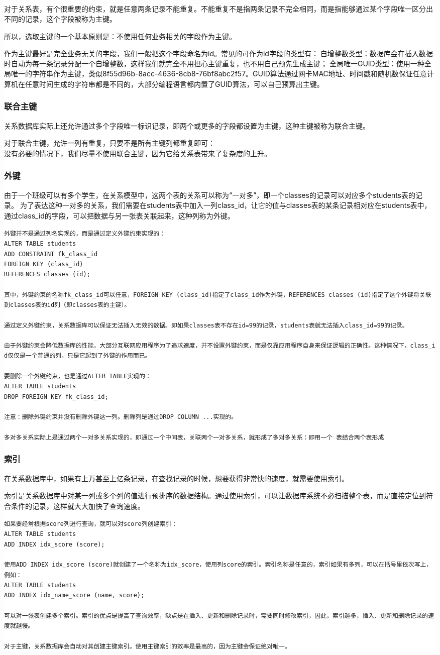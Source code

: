 对于关系表，有个很重要的约束，就是任意两条记录不能重复。不能重复不是指两条记录不完全相同，而是指能够通过某个字段唯一区分出不同的记录，这个字段被称为主键。

所以，选取主键的一个基本原则是：不使用任何业务相关的字段作为主键。

作为主键最好是完全业务无关的字段，我们一般把这个字段命名为id。常见的可作为id字段的类型有：
自增整数类型：数据库会在插入数据时自动为每一条记录分配一个自增整数，这样我们就完全不用担心主键重复，也不用自己预先生成主键；
全局唯一GUID类型：使用一种全局唯一的字符串作为主键，类似8f55d96b-8acc-4636-8cb8-76bf8abc2f57。GUID算法通过网卡MAC地址、时间戳和随机数保证任意计算机在任意时间生成的字符串都是不同的，大部分编程语言都内置了GUID算法，可以自己预算出主键。


### 联合主键
关系数据库实际上还允许通过多个字段唯一标识记录，即两个或更多的字段都设置为主键，这种主键被称为联合主键。

对于联合主键，允许一列有重复，只要不是所有主键列都重复即可：  
没有必要的情况下，我们尽量不使用联合主键，因为它给关系表带来了复杂度的上升。   

### 外键
由于一个班级可以有多个学生，在关系模型中，这两个表的关系可以称为“一对多”，即一个classes的记录可以对应多个students表的记录。
为了表达这种一对多的关系，我们需要在students表中加入一列class_id，让它的值与classes表的某条记录相对应在students表中，通过class_id的字段，可以把数据与另一张表关联起来，这种列称为外键。   

```mysql
外键并不是通过列名实现的，而是通过定义外键约束实现的：
ALTER TABLE students
ADD CONSTRAINT fk_class_id
FOREIGN KEY (class_id)
REFERENCES classes (id);

其中，外键约束的名称fk_class_id可以任意，FOREIGN KEY (class_id)指定了class_id作为外键，REFERENCES classes (id)指定了这个外键将关联到classes表的id列（即classes表的主键）。

通过定义外键约束，关系数据库可以保证无法插入无效的数据。即如果classes表不存在id=99的记录，students表就无法插入class_id=99的记录。

由于外键约束会降低数据库的性能，大部分互联网应用程序为了追求速度，并不设置外键约束，而是仅靠应用程序自身来保证逻辑的正确性。这种情况下，class_id仅仅是一个普通的列，只是它起到了外键的作用而已。

要删除一个外键约束，也是通过ALTER TABLE实现的：
ALTER TABLE students
DROP FOREIGN KEY fk_class_id;

注意：删除外键约束并没有删除外键这一列。删除列是通过DROP COLUMN ...实现的。

多对多关系实际上是通过两个一对多关系实现的，即通过一个中间表，关联两个一对多关系，就形成了多对多关系：即用一个 表结合两个表形成
```

### 索引
在关系数据库中，如果有上万甚至上亿条记录，在查找记录的时候，想要获得非常快的速度，就需要使用索引。

索引是关系数据库中对某一列或多个列的值进行预排序的数据结构。通过使用索引，可以让数据库系统不必扫描整个表，而是直接定位到符合条件的记录，这样就大大加快了查询速度。

```mysql
如果要经常根据score列进行查询，就可以对score列创建索引：
ALTER TABLE students
ADD INDEX idx_score (score);

使用ADD INDEX idx_score (score)就创建了一个名称为idx_score，使用列score的索引。索引名称是任意的，索引如果有多列，可以在括号里依次写上，例如：
ALTER TABLE students
ADD INDEX idx_name_score (name, score);

可以对一张表创建多个索引。索引的优点是提高了查询效率，缺点是在插入、更新和删除记录时，需要同时修改索引，因此，索引越多，插入、更新和删除记录的速度就越慢。

对于主键，关系数据库会自动对其创建主键索引。使用主键索引的效率是最高的，因为主键会保证绝对唯一。
```
